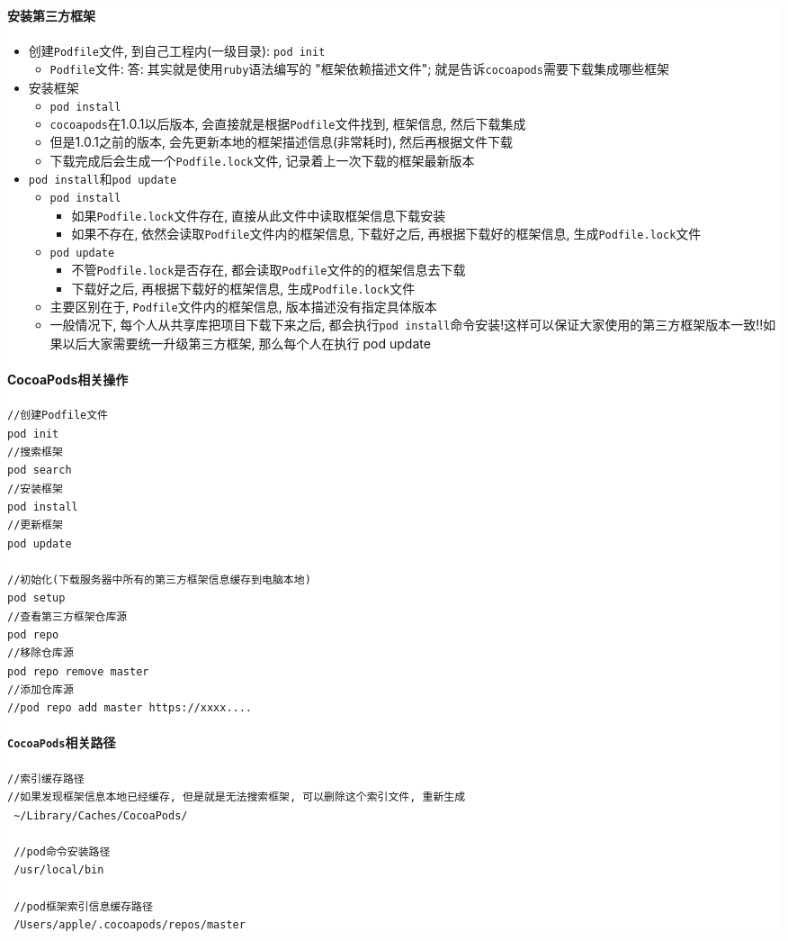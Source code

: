 #### 安装第三方框架
- 创建`Podfile`文件, 到自己工程内(一级目录): `pod init`
  - `Podfile`文件: 答: 其实就是使用`ruby`语法编写的 "框架依赖描述文件"; 就是告诉`cocoapods`需要下载集成哪些框架
- 安装框架
  - `pod install`
  - `cocoapods`在1.0.1以后版本, 会直接就是根据`Podfile`文件找到, 框架信息, 然后下载集成
  - 但是1.0.1之前的版本, 会先更新本地的框架描述信息(非常耗时), 然后再根据文件下载
  - 下载完成后会生成一个`Podfile.lock`文件, 记录着上一次下载的框架最新版本
- `pod install`和`pod update`
  - `pod install`
    - 如果`Podfile.lock`文件存在, 直接从此文件中读取框架信息下载安装
    - 如果不存在, 依然会读取`Podfile`文件内的框架信息, 下载好之后, 再根据下载好的框架信息, 生成`Podfile.lock`文件
  - `pod update`
    - 不管`Podfile.lock`是否存在, 都会读取`Podfile`文件的的框架信息去下载
    - 下载好之后, 再根据下载好的框架信息, 生成`Podfile.lock`文件
  - 主要区别在于, `Podfile`文件内的框架信息, 版本描述没有指定具体版本
  - 一般情况下, 每个人从共享库把项目下载下来之后, 都会执行`pod install`命令安装!这样可以保证大家使用的第三方框架版本一致!!如果以后大家需要统一升级第三方框架, 那么每个人在执行 pod update


#### CocoaPods相关操作

```
//创建Podfile文件
pod init
//搜索框架
pod search
//安装框架
pod install
//更新框架
pod update

//初始化(下载服务器中所有的第三方框架信息缓存到电脑本地)
pod setup
//查看第三方框架仓库源
pod repo
//移除仓库源
pod repo remove master
//添加仓库源
//pod repo add master https://xxxx....
```

#### `CocoaPods`相关路径

```
//索引缓存路径
//如果发现框架信息本地已经缓存, 但是就是无法搜索框架, 可以删除这个索引文件, 重新生成
 ~/Library/Caches/CocoaPods/
 
 //pod命令安装路径
 /usr/local/bin
 
 //pod框架索引信息缓存路径
 /Users/apple/.cocoapods/repos/master
```
